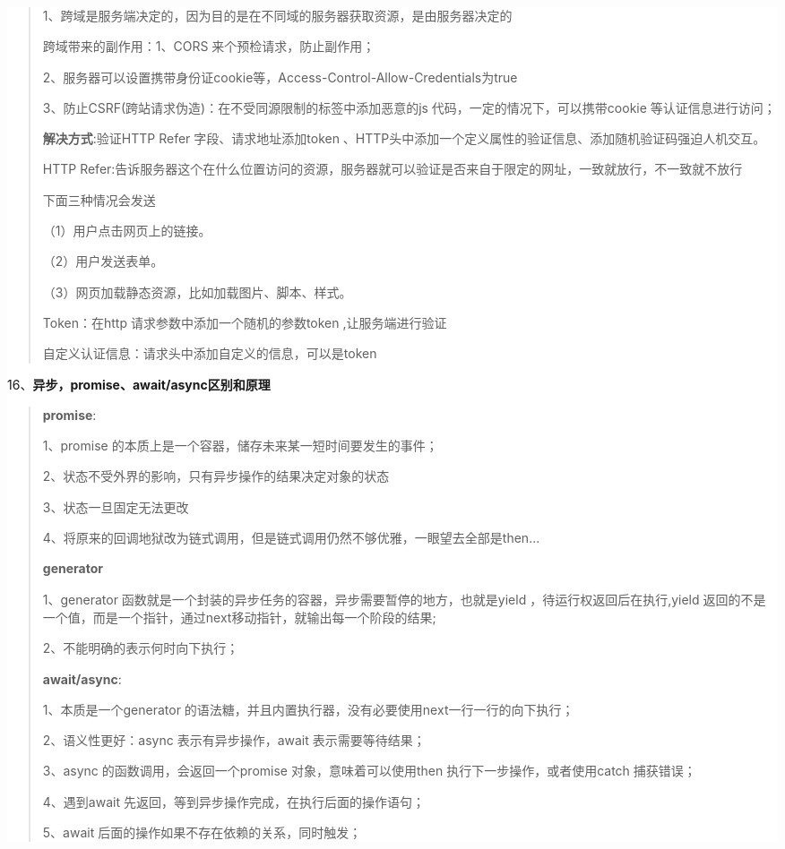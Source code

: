 > 1、跨域是服务端决定的，因为目的是在不同域的服务器获取资源，是由服务器决定的
>
> 跨域带来的副作用：1、CORS 来个预检请求，防止副作用；
>
> 2、服务器可以设置携带身份证cookie等，Access-Control-Allow-Credentials为true
>
> 3、防止CSRF(跨站请求伪造)：在不受同源限制的标签中添加恶意的js 代码，一定的情况下，可以携带cookie 等认证信息进行访问；
>
> __解决方式__:验证HTTP Refer 字段、请求地址添加token 、HTTP头中添加一个定义属性的验证信息、添加随机验证码强迫人机交互。
>
> HTTP Refer:告诉服务器这个在什么位置访问的资源，服务器就可以验证是否来自于限定的网址，一致就放行，不一致就不放行
>
> 下面三种情况会发送
>
> （1）用户点击网页上的链接。
>
> （2）用户发送表单。
>
> （3）网页加载静态资源，比如加载图片、脚本、样式。
>
> Token：在http 请求参数中添加一个随机的参数token ,让服务端进行验证
>
> 自定义认证信息：请求头中添加自定义的信息，可以是token

16、**异步，promise、await/async区别和原理**

> __promise__:
>
> 1、promise 的本质上是一个容器，储存未来某一短时间要发生的事件；
>
> 2、状态不受外界的影响，只有异步操作的结果决定对象的状态
>
> 3、状态一旦固定无法更改
>
> 4、将原来的回调地狱改为链式调用，但是链式调用仍然不够优雅，一眼望去全部是then...
>
> __generator__
>
> 1、generator 函数就是一个封装的异步任务的容器，异步需要暂停的地方，也就是yield ，待运行权返回后在执行,yield 返回的不是一个值，而是一个指针，通过next移动指针，就输出每一个阶段的结果;
>
> 2、不能明确的表示何时向下执行；
>
> __await/async__:
>
> 1、本质是一个generator 的语法糖，并且内置执行器，没有必要使用next一行一行的向下执行；
>
> 2、语义性更好：async 表示有异步操作，await 表示需要等待结果；
>
> 3、async 的函数调用，会返回一个promise 对象，意味着可以使用then 执行下一步操作，或者使用catch 捕获错误；
>
> 4、遇到await 先返回，等到异步操作完成，在执行后面的操作语句；
>
> 5、await 后面的操作如果不存在依赖的关系，同时触发；
